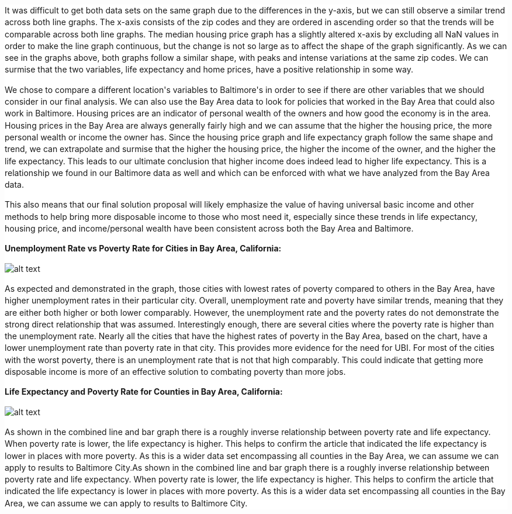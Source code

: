 It was difficult to get both data sets on the same graph due to the differences in the y-axis, but we can still observe a similar trend across both line graphs. The x-axis consists of the zip codes and they are ordered in ascending order so that the trends will be comparable across both line graphs. The median housing price graph has a slightly altered x-axis by excluding all NaN values in order to make the line graph continuous, but the change is not so large as to affect the shape of the graph significantly. As we can see in the graphs above, both graphs follow a similar shape, with peaks and intense variations at the same zip codes. We can surmise that the two variables, life expectancy and home prices, have a positive relationship in some way.

We chose to compare a different location's variables to Baltimore's in order to see if there are other variables that we should consider in our final analysis. We can also use the Bay Area data to look for policies that worked in the Bay Area that could also work in Baltimore. Housing prices are an indicator of personal wealth of the owners and how good the economy is in the area. Housing prices in the Bay Area are always generally fairly high and we can assume that the higher the housing price, the more personal wealth or income the owner has. Since the housing price graph and life expectancy graph follow the same shape and trend, we can extrapolate and surmise that the higher the housing price, the higher the income of the owner, and the higher the life expectancy. This leads to our ultimate conclusion that higher income does indeed lead to higher life expectancy. This is a relationship we found in our Baltimore data as well and which can be enforced with what we have analyzed from the Bay Area data.

This also means that our final solution proposal will likely emphasize the value of having universal basic income and other methods to help bring more disposable income to those who most need it, especially since these trends in life expectancy, housing price, and income/personal wealth have been consistent across both the Bay Area and Baltimore.


__Unemployment Rate vs Poverty Rate for Cities in Bay Area, California:__

![alt text](https://raw.githubusercontent.com/skang06/bayarea_ue_poverty_life_expectancy/main/Screen%20Shot%202020-12-06%20at%204.02.49%20PM.png) 

As expected and demonstrated in the graph, those cities with lowest rates of poverty compared to others in the Bay Area, have higher unemployment rates in their particular city. Overall, unemployment rate and poverty have similar trends, meaning that they are either both higher or both lower comparably. However, the unemployment rate and the poverty rates do not demonstrate the strong direct relationship that was assumed. Interestingly enough, there are several cities where the poverty rate is higher than the unemployment rate. Nearly all the cities that have the highest rates of poverty in the Bay Area, based on the chart, have a lower unemployment rate than poverty rate in that city.
This provides more evidence for the need for UBI. For most of the cities with the worst poverty, there is an unemployment rate that is not that high comparably. This could indicate that getting more disposable income is more of an effective solution to combating poverty than more jobs.

__Life Expectancy and Poverty Rate for Counties in Bay Area, California:__

![alt text](https://github.com/skang06/bayarea_ue_poverty_life_expectancy/blob/main/Screen%20Shot%202020-12-06%20at%204.02.58%20PM.png) 

As shown in the combined line and bar graph there is a roughly inverse relationship between poverty rate and life expectancy. When poverty rate is lower, the life expectancy is higher. This helps to confirm the article that indicated the life expectancy is lower in places with more poverty. As this is a wider data set encompassing all counties in the Bay Area, we can assume we can apply to results to Baltimore City.As shown in the combined line and bar graph there is a roughly inverse relationship between poverty rate and life expectancy. When poverty rate is lower, the life expectancy is higher. This helps to confirm the article that indicated the life expectancy is lower in places with more poverty. As this is a wider data set encompassing all counties in the Bay Area, we can assume we can apply to results to Baltimore City.
